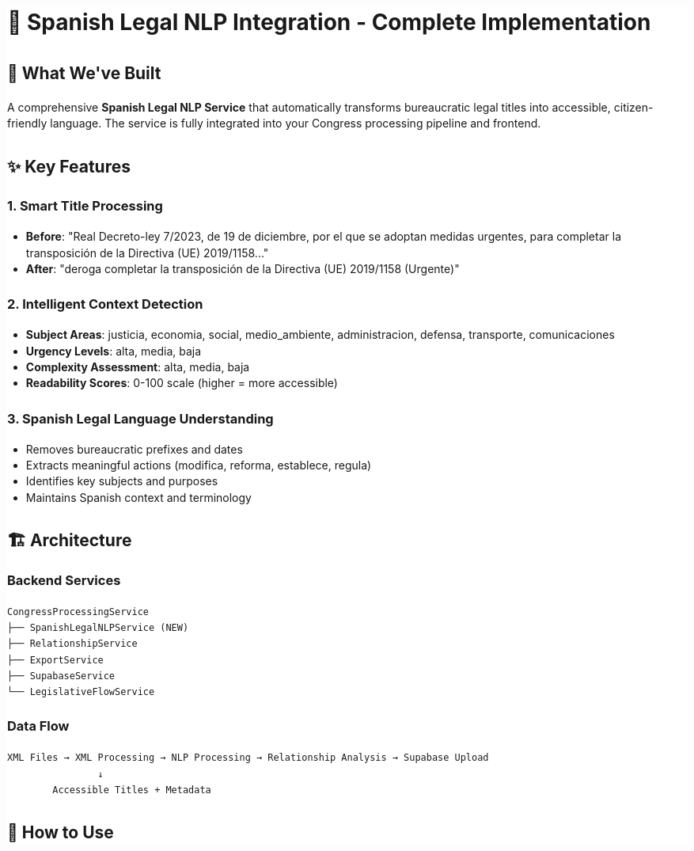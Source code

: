 # 🧠 Spanish Legal NLP Integration - Complete Implementation

## 🎯 **What We've Built**

A comprehensive **Spanish Legal NLP Service** that automatically transforms bureaucratic legal titles into accessible, citizen-friendly language. The service is fully integrated into your Congress processing pipeline and frontend.

## ✨ **Key Features**

### **1. Smart Title Processing**
- **Before**: "Real Decreto-ley 7/2023, de 19 de diciembre, por el que se adoptan medidas urgentes, para completar la transposición de la Directiva (UE) 2019/1158..."
- **After**: "deroga completar la transposición de la Directiva (UE) 2019/1158 (Urgente)"

### **2. Intelligent Context Detection**
- **Subject Areas**: justicia, economia, social, medio_ambiente, administracion, defensa, transporte, comunicaciones
- **Urgency Levels**: alta, media, baja
- **Complexity Assessment**: alta, media, baja
- **Readability Scores**: 0-100 scale (higher = more accessible)

### **3. Spanish Legal Language Understanding**
- Removes bureaucratic prefixes and dates
- Extracts meaningful actions (modifica, reforma, establece, regula)
- Identifies key subjects and purposes
- Maintains Spanish context and terminology

## 🏗️ **Architecture**

### **Backend Services**
```
CongressProcessingService
├── SpanishLegalNLPService (NEW)
├── RelationshipService
├── ExportService
├── SupabaseService
└── LegislativeFlowService
```

### **Data Flow**
```
XML Files → XML Processing → NLP Processing → Relationship Analysis → Supabase Upload
                ↓
        Accessible Titles + Metadata
```

## 🚀 **How to Use**
